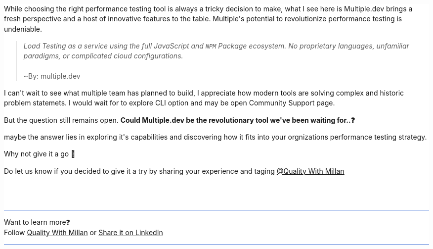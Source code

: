 While choosing the right performance testing tool is always a tricky decision to make, what I see here is Multiple.dev brings a fresh perspective and a host of innovative features to the table. Multiple's potential to revolutionize performance testing is undeniable. 

> _Load Testing as a service using the full JavaScript and `NPM` Package ecosystem. No proprietary languages, unfamiliar paradigms, or complicated cloud configurations._
<br><br>
~By: multiple.dev


I can't wait to see what multiple team has planned to build, I appreciate how modern tools are solving complex and historic problem statemets. I would wait for to explore CLI option and may be open Community Support page.

But the question still remains open.
**Could Multiple.dev be the revolutionary tool we've been waiting for..❓**

maybe the answer lies in exploring it's capabilities and discovering how it fits into your orgnizations performance testing strategy.

Why not give it a go 🚀 

Do let us know if you decided to give it a try by sharing your experience and taging [@Quality With Millan](https://www.linkedin.com/company/quality-with-millan)



<br>
<br>

<hr style="border: none; height:1px; background-color: #0F4CCC; position: relative;">

Want to learn more❓
<br> 
Follow [Quality With Millan](https://www.linkedin.com/company/quality-with-millan) or <a href="https://www.linkedin.com/shareArticle?url=https://qualitywithmillan.github.io{{ page.url }}&title=I+came+through+this+awesome+blogs+on+%0A%23QualityWithMillan" title="I came through this awesome blogs on #QualityWithMillan" target="_blank">Share it on LinkedIn</a>

<hr style="border: none; height:1px; background-color: #0F4CCC; position: relative;">

